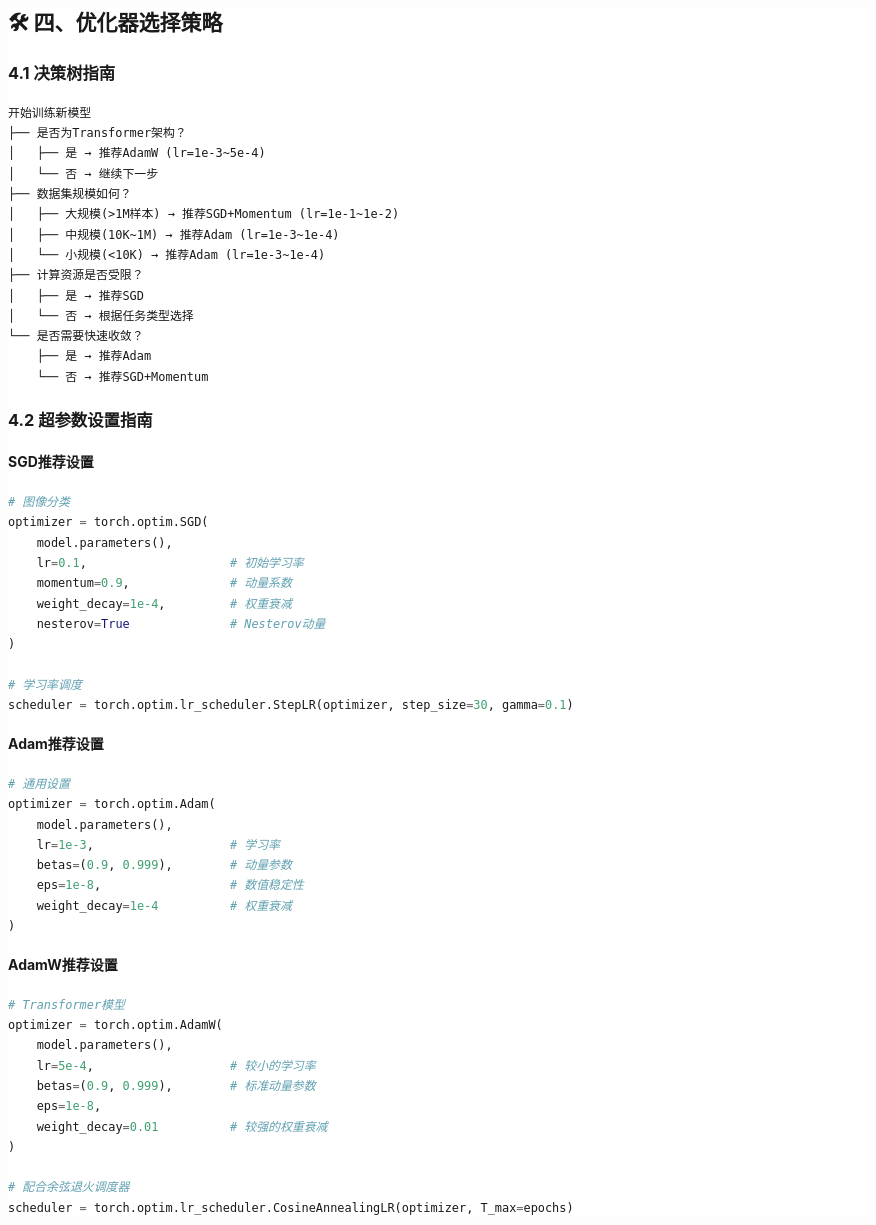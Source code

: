 
## 🛠️ 四、优化器选择策略

### 4.1 决策树指南

```
开始训练新模型
├── 是否为Transformer架构？
│   ├── 是 → 推荐AdamW (lr=1e-3~5e-4)
│   └── 否 → 继续下一步
├── 数据集规模如何？
│   ├── 大规模(>1M样本) → 推荐SGD+Momentum (lr=1e-1~1e-2)
│   ├── 中规模(10K~1M) → 推荐Adam (lr=1e-3~1e-4)
│   └── 小规模(<10K) → 推荐Adam (lr=1e-3~1e-4)
├── 计算资源是否受限？
│   ├── 是 → 推荐SGD
│   └── 否 → 根据任务类型选择
└── 是否需要快速收敛？
    ├── 是 → 推荐Adam
    └── 否 → 推荐SGD+Momentum
```

### 4.2 超参数设置指南

#### SGD推荐设置
```python
# 图像分类
optimizer = torch.optim.SGD(
    model.parameters(), 
    lr=0.1,                    # 初始学习率
    momentum=0.9,              # 动量系数
    weight_decay=1e-4,         # 权重衰减
    nesterov=True              # Nesterov动量
)

# 学习率调度
scheduler = torch.optim.lr_scheduler.StepLR(optimizer, step_size=30, gamma=0.1)
```

#### Adam推荐设置
```python
# 通用设置
optimizer = torch.optim.Adam(
    model.parameters(),
    lr=1e-3,                   # 学习率
    betas=(0.9, 0.999),        # 动量参数
    eps=1e-8,                  # 数值稳定性
    weight_decay=1e-4          # 权重衰减
)
```

#### AdamW推荐设置
```python
# Transformer模型
optimizer = torch.optim.AdamW(
    model.parameters(),
    lr=5e-4,                   # 较小的学习率
    betas=(0.9, 0.999),        # 标准动量参数
    eps=1e-8,
    weight_decay=0.01          # 较强的权重衰减
)

# 配合余弦退火调度器
scheduler = torch.optim.lr_scheduler.CosineAnnealingLR(optimizer, T_max=epochs)
```